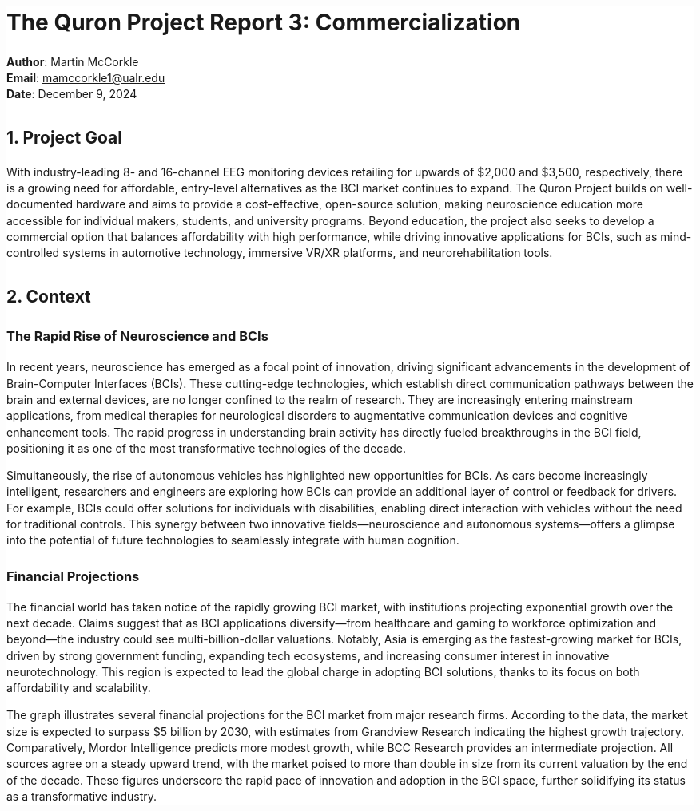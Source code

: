 # **The Quron Project Report 3: Commercialization**
<script id="MathJax-script" async src="https://cdn.jsdelivr.net/npm/mathjax@3/es5/tex-mml-chtml.js"></script>
**Author**: Martin McCorkle <br> **Email**: mamccorkle1@ualr.edu <br> **Date**: December 9, 2024 <br>

## **1. Project Goal**
With industry-leading 8- and 16-channel EEG monitoring devices retailing for upwards of \$2,000 and \$3,500, respectively, there is a growing need for affordable, entry-level alternatives as the BCI market continues to expand. The Quron Project builds on well-documented hardware and aims to provide a cost-effective, open-source solution, making neuroscience education more accessible for individual makers, students, and university programs. Beyond education, the project also seeks to develop a commercial option that balances affordability with high performance, while driving innovative applications for BCIs, such as mind-controlled systems in automotive technology, immersive VR/XR platforms, and neurorehabilitation tools.

## **2. Context**

### The Rapid Rise of Neuroscience and BCIs

In recent years, neuroscience has emerged as a focal point of innovation, driving significant advancements in the development of Brain-Computer Interfaces (BCIs). These cutting-edge technologies, which establish direct communication pathways between the brain and external devices, are no longer confined to the realm of research. They are increasingly entering mainstream applications, from medical therapies for neurological disorders to augmentative communication devices and cognitive enhancement tools. The rapid progress in understanding brain activity has directly fueled breakthroughs in the BCI field, positioning it as one of the most transformative technologies of the decade.

Simultaneously, the rise of autonomous vehicles has highlighted new opportunities for BCIs. As cars become increasingly intelligent, researchers and engineers are exploring how BCIs can provide an additional layer of control or feedback for drivers. For example, BCIs could offer solutions for individuals with disabilities, enabling direct interaction with vehicles without the need for traditional controls. This synergy between two innovative fields—neuroscience and autonomous systems—offers a glimpse into the potential of future technologies to seamlessly integrate with human cognition.

### Financial Projections

The financial world has taken notice of the rapidly growing BCI market, with institutions projecting exponential growth over the next decade. Claims suggest that as BCI applications diversify—from healthcare and gaming to workforce optimization and beyond—the industry could see multi-billion-dollar valuations. Notably, Asia is emerging as the fastest-growing market for BCIs, driven by strong government funding, expanding tech ecosystems, and increasing consumer interest in innovative neurotechnology. This region is expected to lead the global charge in adopting BCI solutions, thanks to its focus on both affordability and scalability.

The graph illustrates several financial projections for the BCI market from major research firms. According to the data, the market size is expected to surpass $5 billion by 2030, with estimates from Grandview Research indicating the highest growth trajectory. Comparatively, Mordor Intelligence predicts more modest growth, while BCC Research provides an intermediate projection. All sources agree on a steady upward trend, with the market poised to more than double in size from its current valuation by the end of the decade. These figures underscore the rapid pace of innovation and adoption in the BCI space, further solidifying its status as a transformative industry.
